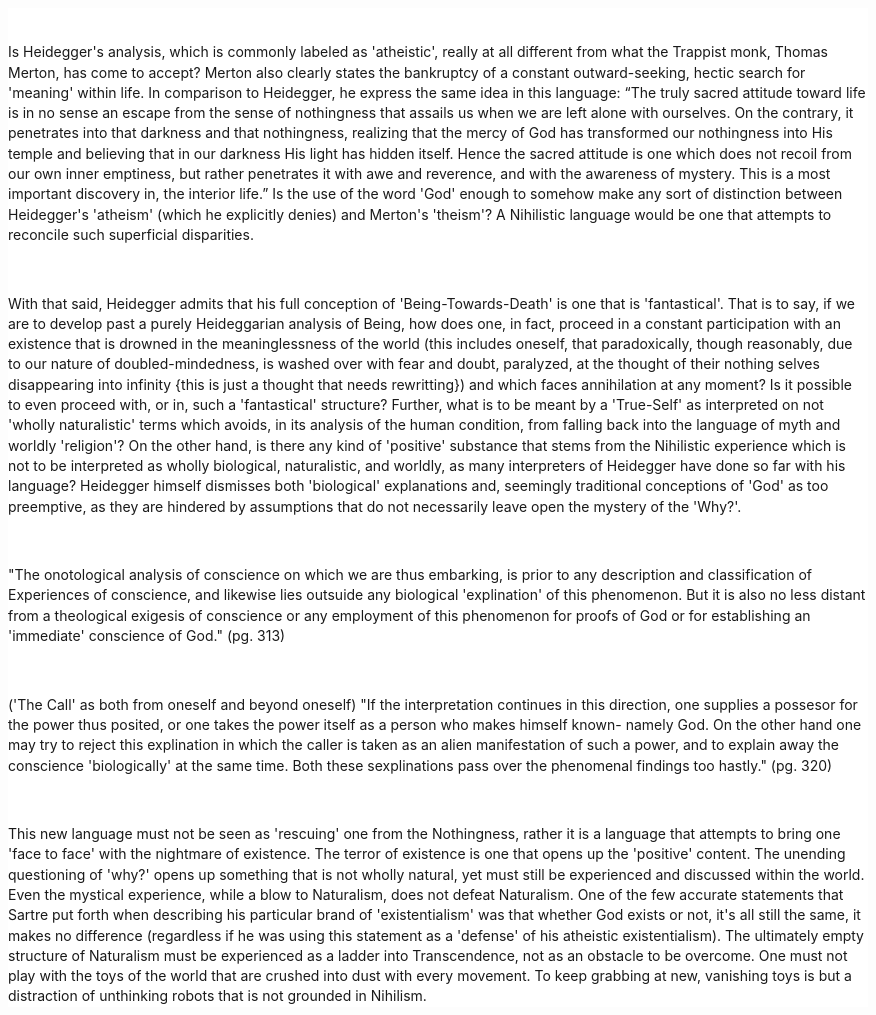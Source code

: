 <br>

Is Heidegger's analysis, which is commonly labeled as 'atheistic', really at all different from what the Trappist monk, Thomas Merton, has come to accept? Merton also clearly states the bankruptcy of a constant outward-seeking, hectic search for 'meaning' within life. In comparison to Heidegger, he express the same idea in this language: “The truly sacred attitude toward life is in no sense an escape from the sense of nothingness that assails us when we are left alone with ourselves. On the contrary, it penetrates into that darkness and that nothingness, realizing that the mercy of God has transformed our nothingness into His temple and believing that in our darkness His light has hidden itself. Hence the sacred attitude is one which does not recoil from our own inner emptiness, but rather penetrates it with awe and reverence, and with the awareness of mystery. This is a most important discovery in, the interior life.” Is the use of the word 'God' enough to somehow make any sort of distinction between Heidegger's 'atheism' (which he explicitly denies) and Merton's 'theism'? A Nihilistic language would be one that attempts to reconcile such superficial disparities.

<br>

With that said, Heidegger admits that his full conception of 'Being-Towards-Death' is one that is 'fantastical'. That is to say, if we are to develop past a purely Heideggarian analysis of Being, how does one, in fact, proceed in a constant participation with an existence that is drowned in the meaninglessness of the world (this includes oneself, that paradoxically, though reasonably, due to our nature of doubled-mindedness, is washed over with fear and doubt, paralyzed, at the thought of their nothing selves disappearing into infinity {this is just a thought that needs rewritting}) and which faces annihilation at any moment? Is it possible to even proceed with, or in, such a 'fantastical' structure? Further, what is to be meant by a 'True-Self' as interpreted on not 'wholly naturalistic' terms which avoids, in its analysis of the human condition, from falling back into the language of myth and worldly 'religion'? On the other hand, is there any kind of 'positive' substance that stems from the Nihilistic experience which is not to be interpreted as wholly biological, naturalistic, and worldly, as many interpreters of Heidegger have done so far with his language? Heidegger himself dismisses both 'biological' explanations and, seemingly traditional conceptions of 'God' as too preemptive, as they are hindered by assumptions that do not necessarily leave open the mystery of the 'Why?'.

<br>

"The onotological analysis of conscience on which we are thus embarking, is prior to any description and classification of Experiences of conscience, and likewise lies outsuide any biological 'explination' of this phenomenon. But it is also no less distant from a theological exigesis of conscience or any employment of this phenomenon for proofs of God or for establishing an 'immediate' conscience of God." (pg. 313)

<br>

('The Call' as both from oneself and beyond oneself) "If the interpretation continues in this direction, one supplies a possesor for the power thus posited, or one takes the power itself as a person who makes himself known- namely God. On the other hand one may try to reject this explination in which the caller is taken as an alien manifestation of such a power, and to explain away the conscience 'biologically' at the same time. Both these sexplinations pass over the phenomenal findings too hastly." (pg. 320)

<br>

This new language must not be seen as 'rescuing' one from the Nothingness, rather it is a language that attempts to bring one 'face to face' with the nightmare of existence. The terror of existence is one that opens up the 'positive' content. The unending questioning of 'why?' opens up something that is not wholly natural, yet must still be experienced and discussed within the world. Even the mystical experience, while a blow to Naturalism, does not defeat Naturalism. One of the few accurate statements that Sartre put forth when describing his particular brand of 'existentialism' was that whether God exists or not, it's all still the same, it makes no difference (regardless if he was using this statement as a 'defense' of his atheistic existentialism). The ultimately empty structure of Naturalism must be experienced as a ladder into Transcendence, not as an obstacle to be overcome. One must not play with the toys of the world that are crushed into dust with every movement. To keep grabbing at new, vanishing toys is but a distraction of unthinking robots that is not grounded in Nihilism.
